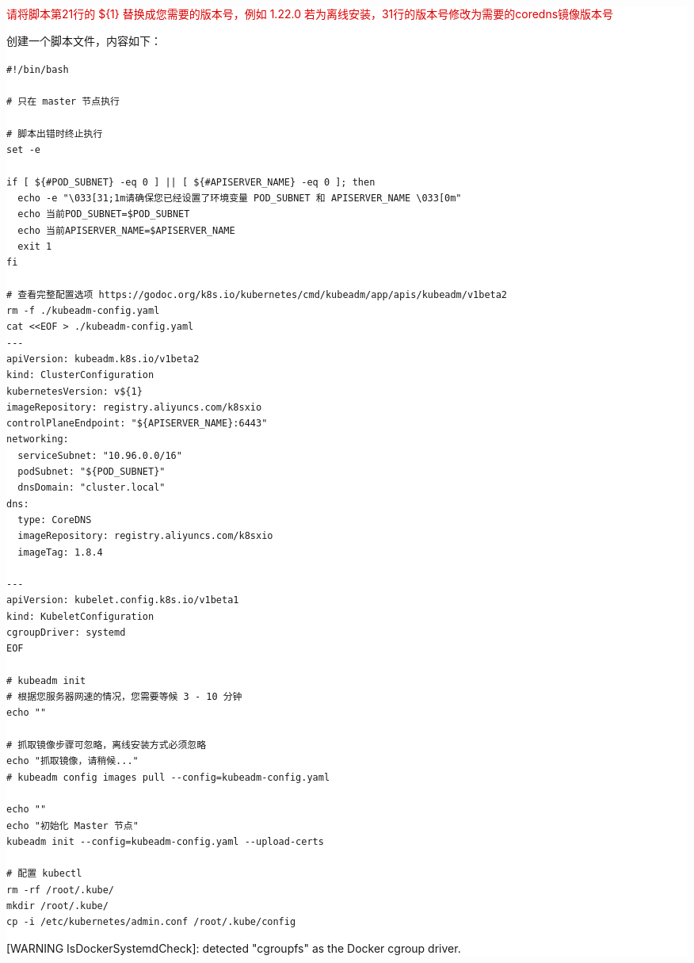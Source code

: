 <font color="#dd0000">
请将脚本第21行的 ${1} 替换成您需要的版本号，例如 1.22.0  
若为离线安装，31行的版本号修改为需要的coredns镜像版本号
</font>

创建一个脚本文件，内容如下：
``` shell
#!/bin/bash

# 只在 master 节点执行

# 脚本出错时终止执行
set -e

if [ ${#POD_SUBNET} -eq 0 ] || [ ${#APISERVER_NAME} -eq 0 ]; then
  echo -e "\033[31;1m请确保您已经设置了环境变量 POD_SUBNET 和 APISERVER_NAME \033[0m"
  echo 当前POD_SUBNET=$POD_SUBNET
  echo 当前APISERVER_NAME=$APISERVER_NAME
  exit 1
fi

# 查看完整配置选项 https://godoc.org/k8s.io/kubernetes/cmd/kubeadm/app/apis/kubeadm/v1beta2
rm -f ./kubeadm-config.yaml
cat <<EOF > ./kubeadm-config.yaml
---
apiVersion: kubeadm.k8s.io/v1beta2
kind: ClusterConfiguration
kubernetesVersion: v${1}
imageRepository: registry.aliyuncs.com/k8sxio
controlPlaneEndpoint: "${APISERVER_NAME}:6443"
networking:
  serviceSubnet: "10.96.0.0/16"
  podSubnet: "${POD_SUBNET}"
  dnsDomain: "cluster.local"
dns:
  type: CoreDNS
  imageRepository: registry.aliyuncs.com/k8sxio
  imageTag: 1.8.4

---
apiVersion: kubelet.config.k8s.io/v1beta1
kind: KubeletConfiguration
cgroupDriver: systemd
EOF

# kubeadm init
# 根据您服务器网速的情况，您需要等候 3 - 10 分钟
echo ""

# 抓取镜像步骤可忽略，离线安装方式必须忽略
echo "抓取镜像，请稍候..."
# kubeadm config images pull --config=kubeadm-config.yaml

echo ""
echo "初始化 Master 节点"
kubeadm init --config=kubeadm-config.yaml --upload-certs

# 配置 kubectl
rm -rf /root/.kube/
mkdir /root/.kube/
cp -i /etc/kubernetes/admin.conf /root/.kube/config
```


[WARNING IsDockerSystemdCheck]: detected "cgroupfs" as the Docker cgroup driver. 